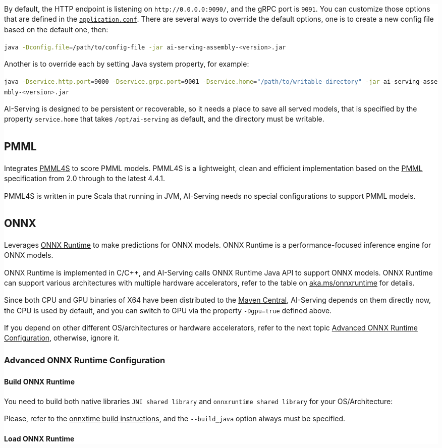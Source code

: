 By default, the HTTP endpoint is listening on `http://0.0.0.0:9090/`, and the gRPC port is `9091`. You can customize those options that are defined in the [`application.conf`](src/main/resources/application.conf). There are several ways to override the default options, one is to create a new config file based on the default one, then:

```bash
java -Dconfig.file=/path/to/config-file -jar ai-serving-assembly-<version>.jar
```

Another is to override each by setting Java system property, for example:

```bash
java -Dservice.http.port=9000 -Dservice.grpc.port=9001 -Dservice.home="/path/to/writable-directory" -jar ai-serving-assembly-<version>.jar
```

AI-Serving is designed to be persistent or recoverable, so it needs a place to save all served models, that is specified by the property `service.home` that takes `/opt/ai-serving` as default, and the directory must be writable.

## PMML

Integrates [PMML4S](https://github.com/autodeployai/pmml4s) to score PMML models. PMML4S is a lightweight, clean and efficient implementation based on the [PMML](http://dmg.org/) specification from 2.0 through to the latest 4.4.1. 

PMML4S is written in pure Scala that running in JVM, AI-Serving needs no special configurations to support PMML models.

## ONNX

Leverages [ONNX Runtime](https://github.com/microsoft/onnxruntime) to make predictions for ONNX models. ONNX Runtime is a performance-focused inference engine for ONNX models.

ONNX Runtime is implemented in C/C++, and AI-Serving calls ONNX Runtime Java API to support ONNX models. ONNX Runtime can support various architectures with multiple hardware accelerators, refer to the table on [aka.ms/onnxruntime](https://microsoft.github.io/onnxruntime/) for details.

Since both CPU and GPU binaries of X64 have been distributed to the [Maven Central](https://mvnrepository.com/artifact/com.microsoft.onnxruntime), AI-Serving depends on them directly now, the CPU is used by default, and you can switch to GPU via the property `-Dgpu=true` defined above. 

If you depend on other different OS/architectures or hardware accelerators, refer to the next topic [Advanced ONNX Runtime Configuration](#advanced-onnx-runtime-configuration), otherwise, ignore it.

### Advanced ONNX Runtime Configuration

#### Build ONNX Runtime
   
You need to build both native libraries `JNI shared library` and `onnxruntime shared library` for your OS/Architecture: 
   
Please, refer to the [onnxtime build instructions](https://github.com/microsoft/onnxruntime/blob/master/BUILD.md), and the `--build_java` option always must be specified.

#### Load ONNX Runtime
    